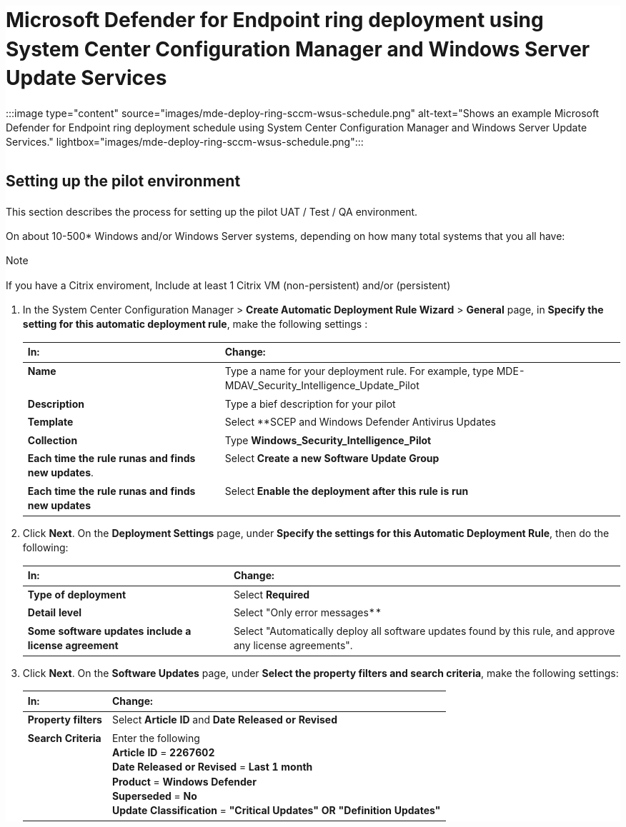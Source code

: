 # Microsoft Defender for Endpoint ring deployment using System Center Configuration Manager and Windows Server Update Services

:::image type="content" source="images/mde-deploy-ring-sccm-wsus-schedule.png" alt-text="Shows an example Microsoft Defender for Endpoint ring deployment schedule using System Center Configuration Manager and Windows Server Update Services." lightbox="images/mde-deploy-ring-sccm-wsus-schedule.png":::


## Setting up the pilot environment 

This section describes the process for setting up the pilot UAT / Test / QA environment.

On about 10-500* Windows and/or Windows Server systems, depending on how many total systems that you all have:

> [!NOTE]
> If you have a Citrix enviroment, Include at least 1 Citrix VM (non-persistent) and/or (persistent)

1. In the System Center Configuration Manager > **Create Automatic Deployment Rule Wizard** > **General** page,  in **Specify the setting for this automatic deployment rule**, make the following settings :
   
   | In: | Change: |
   |:---|:---|
   | **Name** | Type a name for your deployment rule. For example, type MDE-MDAV_Security_Intelligence_Update_Pilot |
   | **Description** | Type a bief description for your pilot |
   | **Template** | Select **SCEP and Windows Defender Antivirus Updates |
   | **Collection** | Type **Windows_Security_Intelligence_Pilot** |
   | **Each time the rule runas and finds new updates**. | Select **Create a new Software Update Group** |
   | **Each time the rule runas and finds new updates** | Select **Enable the deployment after this rule is run** |

1. Click **Next**. On the **Deployment Settings** page, under **Specify the settings for this Automatic Deployment Rule**, then do the following:
   
   | In: | Change: |
   |:---|:---|
   | **Type of deployment** | Select **Required** |
   | **Detail level** | Select "Only error messages** |
   | **Some software updates include a license agreement** | Select "Automatically deploy all software updates found by this rule, and approve any license agreements". |
   
1. Click **Next**. On the **Software Updates** page, under **Select the property filters and search criteria**, make the following settings:
   
   | In: | Change: |
   |:---|:---|
   | **Property filters** | Select **Article ID** and **Date Released or Revised** |
   | **Search Criteria** | Enter the following <br> **Article ID** = **2267602**  <br> **Date Released or Revised** = **Last 1 month** <br> **Product** = **Windows Defender** <br> **Superseded** = **No** <br> **Update Classification** = **"Critical Updates" OR "Definition Updates"** |
   